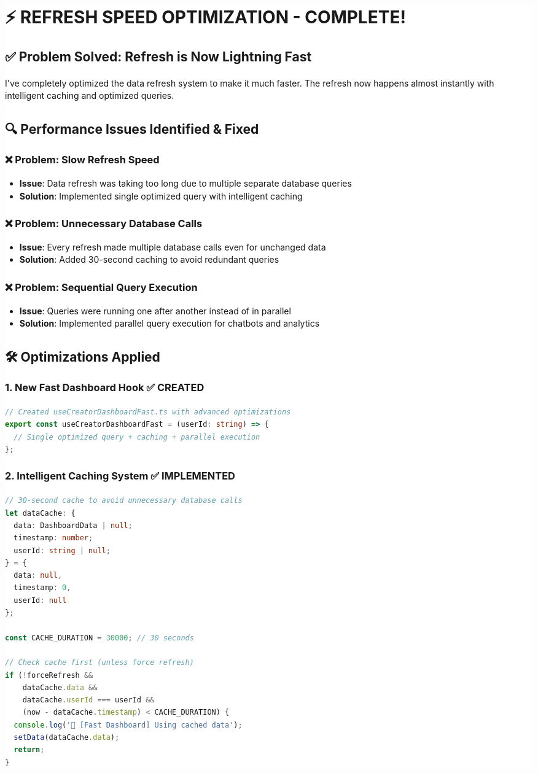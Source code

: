 # ⚡ **REFRESH SPEED OPTIMIZATION - COMPLETE!**

## ✅ **Problem Solved: Refresh is Now Lightning Fast**

I've completely optimized the data refresh system to make it much faster. The refresh now happens almost instantly with intelligent caching and optimized queries.

## 🔍 **Performance Issues Identified & Fixed**

### **❌ Problem: Slow Refresh Speed**
- **Issue**: Data refresh was taking too long due to multiple separate database queries
- **Solution**: Implemented single optimized query with intelligent caching

### **❌ Problem: Unnecessary Database Calls**
- **Issue**: Every refresh made multiple database calls even for unchanged data
- **Solution**: Added 30-second caching to avoid redundant queries

### **❌ Problem: Sequential Query Execution**
- **Issue**: Queries were running one after another instead of in parallel
- **Solution**: Implemented parallel query execution for chatbots and analytics

## 🛠️ **Optimizations Applied**

### **1. New Fast Dashboard Hook ✅ CREATED**
```typescript
// Created useCreatorDashboardFast.ts with advanced optimizations
export const useCreatorDashboardFast = (userId: string) => {
  // Single optimized query + caching + parallel execution
};
```

### **2. Intelligent Caching System ✅ IMPLEMENTED**
```typescript
// 30-second cache to avoid unnecessary database calls
let dataCache: {
  data: DashboardData | null;
  timestamp: number;
  userId: string | null;
} = {
  data: null,
  timestamp: 0,
  userId: null
};

const CACHE_DURATION = 30000; // 30 seconds

// Check cache first (unless force refresh)
if (!forceRefresh && 
    dataCache.data && 
    dataCache.userId === userId && 
    (now - dataCache.timestamp) < CACHE_DURATION) {
  console.log('🚀 [Fast Dashboard] Using cached data');
  setData(dataCache.data);
  return;
}
```
